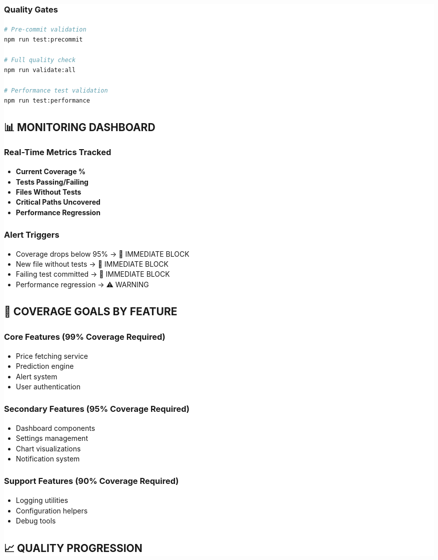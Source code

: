 ### Quality Gates
```bash
# Pre-commit validation
npm run test:precommit

# Full quality check
npm run validate:all

# Performance test validation
npm run test:performance
```

## 📊 MONITORING DASHBOARD

### Real-Time Metrics Tracked
- **Current Coverage %**
- **Tests Passing/Failing**
- **Files Without Tests**
- **Critical Paths Uncovered**
- **Performance Regression**

### Alert Triggers
- Coverage drops below 95% → 🚨 IMMEDIATE BLOCK
- New file without tests → 🚨 IMMEDIATE BLOCK  
- Failing test committed → 🚨 IMMEDIATE BLOCK
- Performance regression → ⚠️ WARNING

## 🎯 COVERAGE GOALS BY FEATURE

### Core Features (99% Coverage Required)
- Price fetching service
- Prediction engine
- Alert system
- User authentication

### Secondary Features (95% Coverage Required)
- Dashboard components
- Settings management
- Chart visualizations
- Notification system

### Support Features (90% Coverage Required)
- Logging utilities
- Configuration helpers
- Debug tools

## 📈 QUALITY PROGRESSION
